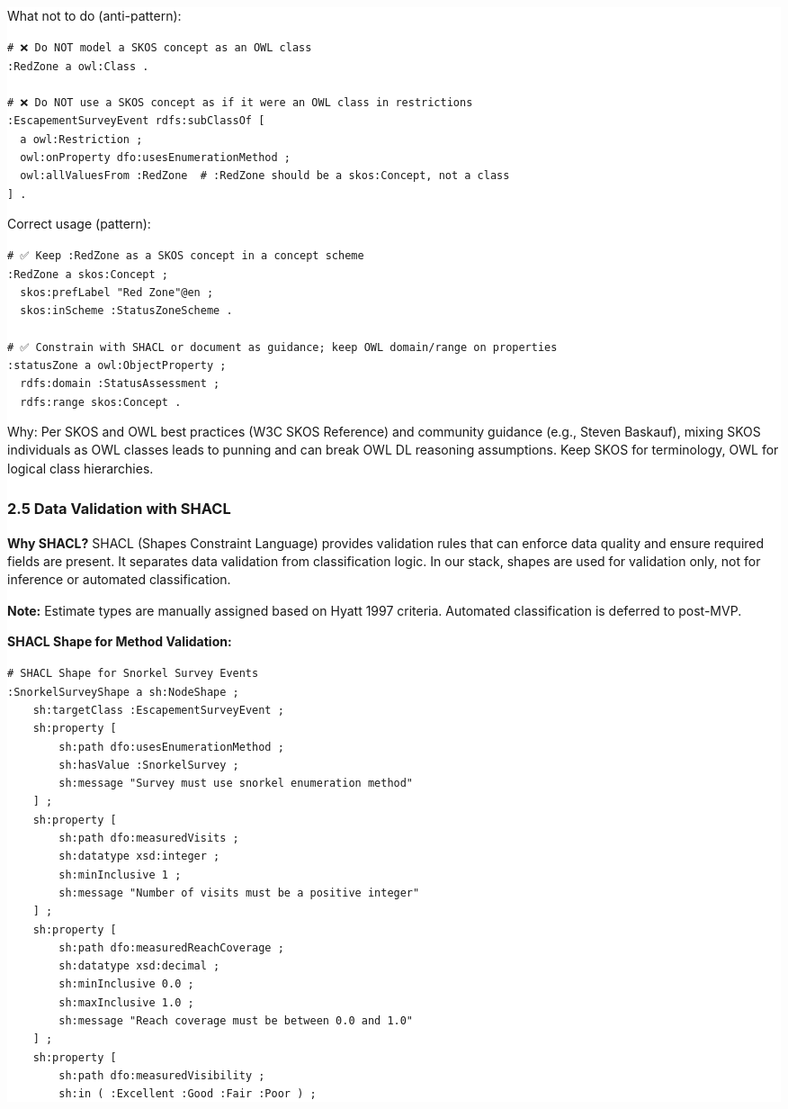 What not to do (anti-pattern):

```turtle
# ❌ Do NOT model a SKOS concept as an OWL class
:RedZone a owl:Class .

# ❌ Do NOT use a SKOS concept as if it were an OWL class in restrictions
:EscapementSurveyEvent rdfs:subClassOf [
  a owl:Restriction ;
  owl:onProperty dfo:usesEnumerationMethod ;
  owl:allValuesFrom :RedZone  # :RedZone should be a skos:Concept, not a class
] .
```

Correct usage (pattern):

```turtle
# ✅ Keep :RedZone as a SKOS concept in a concept scheme
:RedZone a skos:Concept ;
  skos:prefLabel "Red Zone"@en ;
  skos:inScheme :StatusZoneScheme .

# ✅ Constrain with SHACL or document as guidance; keep OWL domain/range on properties
:statusZone a owl:ObjectProperty ;
  rdfs:domain :StatusAssessment ;
  rdfs:range skos:Concept .
```

Why: Per SKOS and OWL best practices (W3C SKOS Reference) and community guidance (e.g., Steven Baskauf), mixing SKOS individuals as OWL classes leads to punning and can break OWL DL reasoning assumptions. Keep SKOS for terminology, OWL for logical class hierarchies.

### 2.5 Data Validation with SHACL

**Why SHACL?** SHACL (Shapes Constraint Language) provides validation rules that can enforce data quality and ensure required fields are present. It separates data validation from classification logic. In our stack, shapes are used for validation only, not for inference or automated classification.

**Note:** Estimate types are manually assigned based on Hyatt 1997 criteria. Automated classification is deferred to post-MVP.

**SHACL Shape for Method Validation:**

```turtle
# SHACL Shape for Snorkel Survey Events
:SnorkelSurveyShape a sh:NodeShape ;
    sh:targetClass :EscapementSurveyEvent ;
    sh:property [
        sh:path dfo:usesEnumerationMethod ;
        sh:hasValue :SnorkelSurvey ;
        sh:message "Survey must use snorkel enumeration method"
    ] ;
    sh:property [
        sh:path dfo:measuredVisits ;
        sh:datatype xsd:integer ;
        sh:minInclusive 1 ;
        sh:message "Number of visits must be a positive integer"
    ] ;
    sh:property [
        sh:path dfo:measuredReachCoverage ;
        sh:datatype xsd:decimal ;
        sh:minInclusive 0.0 ;
        sh:maxInclusive 1.0 ;
        sh:message "Reach coverage must be between 0.0 and 1.0"
    ] ;
    sh:property [
        sh:path dfo:measuredVisibility ;
        sh:in ( :Excellent :Good :Fair :Poor ) ;
```
